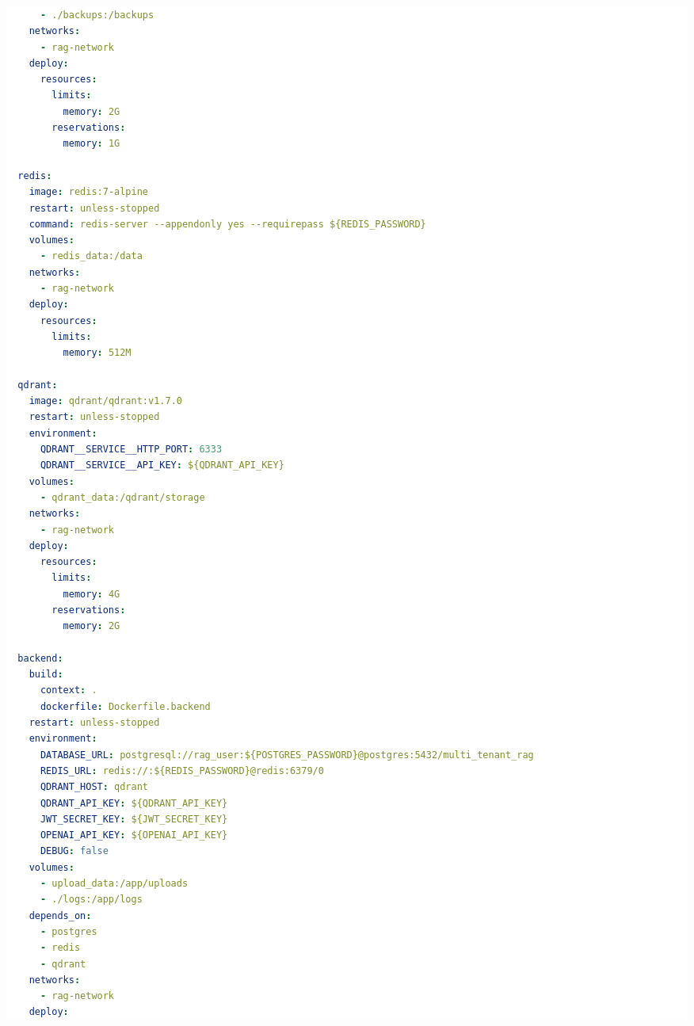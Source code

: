 ```yaml
      - ./backups:/backups
    networks:
      - rag-network
    deploy:
      resources:
        limits:
          memory: 2G
        reservations:
          memory: 1G

  redis:
    image: redis:7-alpine
    restart: unless-stopped
    command: redis-server --appendonly yes --requirepass ${REDIS_PASSWORD}
    volumes:
      - redis_data:/data
    networks:
      - rag-network
    deploy:
      resources:
        limits:
          memory: 512M

  qdrant:
    image: qdrant/qdrant:v1.7.0
    restart: unless-stopped
    environment:
      QDRANT__SERVICE__HTTP_PORT: 6333
      QDRANT__SERVICE__API_KEY: ${QDRANT_API_KEY}
    volumes:
      - qdrant_data:/qdrant/storage
    networks:
      - rag-network
    deploy:
      resources:
        limits:
          memory: 4G
        reservations:
          memory: 2G

  backend:
    build:
      context: .
      dockerfile: Dockerfile.backend
    restart: unless-stopped
    environment:
      DATABASE_URL: postgresql://rag_user:${POSTGRES_PASSWORD}@postgres:5432/multi_tenant_rag
      REDIS_URL: redis://:${REDIS_PASSWORD}@redis:6379/0
      QDRANT_HOST: qdrant
      QDRANT_API_KEY: ${QDRANT_API_KEY}
      JWT_SECRET_KEY: ${JWT_SECRET_KEY}
      OPENAI_API_KEY: ${OPENAI_API_KEY}
      DEBUG: false
    volumes:
      - upload_data:/app/uploads
      - ./logs:/app/logs
    depends_on:
      - postgres
      - redis
      - qdrant
    networks:
      - rag-network
    deploy:
```